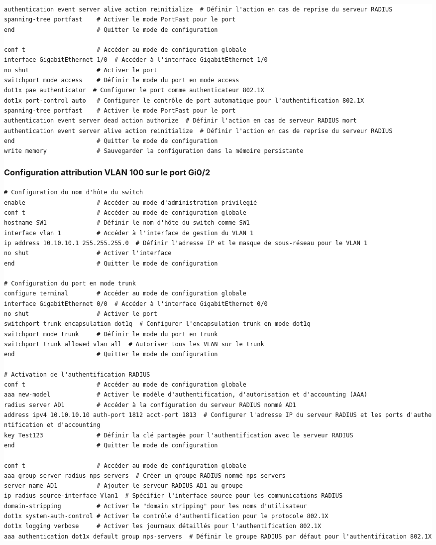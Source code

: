 ```
authentication event server alive action reinitialize  # Définir l'action en cas de reprise du serveur RADIUS
spanning-tree portfast    # Activer le mode PortFast pour le port
end                       # Quitter le mode de configuration

conf t                    # Accéder au mode de configuration globale
interface GigabitEthernet 1/0  # Accéder à l'interface GigabitEthernet 1/0
no shut                   # Activer le port
switchport mode access    # Définir le mode du port en mode access
dot1x pae authenticator  # Configurer le port comme authenticateur 802.1X
dot1x port-control auto   # Configurer le contrôle de port automatique pour l'authentification 802.1X
spanning-tree portfast    # Activer le mode PortFast pour le port
authentication event server dead action authorize  # Définir l'action en cas de serveur RADIUS mort
authentication event server alive action reinitialize  # Définir l'action en cas de reprise du serveur RADIUS
end                       # Quitter le mode de configuration
write memory              # Sauvegarder la configuration dans la mémoire persistante

```

### **Configuration attribution VLAN 100 sur le port Gi0/2** 


```
# Configuration du nom d'hôte du switch
enable                    # Accéder au mode d'administration privilegié
conf t                    # Accéder au mode de configuration globale
hostname SW1              # Définir le nom d'hôte du switch comme SW1
interface vlan 1          # Accéder à l'interface de gestion du VLAN 1
ip address 10.10.10.1 255.255.255.0  # Définir l'adresse IP et le masque de sous-réseau pour le VLAN 1
no shut                   # Activer l'interface
end                       # Quitter le mode de configuration

# Configuration du port en mode trunk
configure terminal        # Accéder au mode de configuration globale
interface GigabitEthernet 0/0  # Accéder à l'interface GigabitEthernet 0/0
no shut                   # Activer le port
switchport trunk encapsulation dot1q  # Configurer l'encapsulation trunk en mode dot1q
switchport mode trunk     # Définir le mode du port en trunk
switchport trunk allowed vlan all  # Autoriser tous les VLAN sur le trunk
end                       # Quitter le mode de configuration

# Activation de l'authentification RADIUS
conf t                    # Accéder au mode de configuration globale
aaa new-model             # Activer le modèle d'authentification, d'autorisation et d'accounting (AAA)
radius server AD1         # Accéder à la configuration du serveur RADIUS nommé AD1
address ipv4 10.10.10.10 auth-port 1812 acct-port 1813  # Configurer l'adresse IP du serveur RADIUS et les ports d'authentification et d'accounting
key Test123               # Définir la clé partagée pour l'authentification avec le serveur RADIUS
end                       # Quitter le mode de configuration

conf t                    # Accéder au mode de configuration globale
aaa group server radius nps-servers  # Créer un groupe RADIUS nommé nps-servers
server name AD1           # Ajouter le serveur RADIUS AD1 au groupe
ip radius source-interface Vlan1  # Spécifier l'interface source pour les communications RADIUS
domain-stripping          # Activer le "domain stripping" pour les noms d'utilisateur
dot1x system-auth-control # Activer le contrôle d'authentification pour le protocole 802.1X
dot1x logging verbose     # Activer les journaux détaillés pour l'authentification 802.1X
aaa authentication dot1x default group nps-servers  # Définir le groupe RADIUS par défaut pour l'authentification 802.1X
```